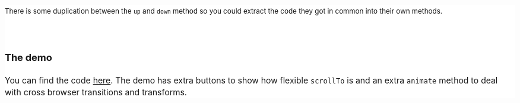 <small>There is some duplication between the `up` and `down` method so you could extract the code they got in common into their own methods.</small>

<br />

<h3 id='demo'>The demo</h3>

You can find the code [here]({{site.url}}/assets/datepicker/index.js). The demo has extra buttons to show how flexible `scrollTo` is and an extra `animate` method to deal with cross browser transitions and transforms.

<div class='app'></div>

<link href='{{site.url}}/assets/datepicker/index.css' rel='stylesheet' />
<script src='//fb.me/react-0.9.0.min.js'></script>
<script src='//fb.me/JSXTransformer-0.9.0.js'></script>
<script src='//cdnjs.cloudflare.com/ajax/libs/moment.js/2.5.1/moment.min.js'></script>
<script src='{{site.url}}/assets/datepicker/dates.js'></script>
<script src='{{site.url}}/assets/datepicker/index.js' type='text/jsx'></script>
